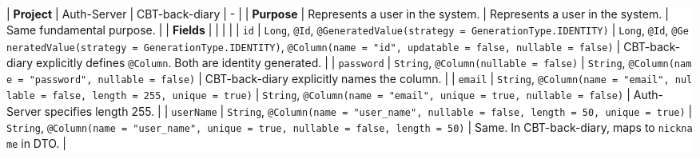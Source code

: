 | **Project**         | Auth-Server                                                                                                       | CBT-back-diary                                                                                                                                                                     | -                                                                                                                                                                                                                                                                                                                                                                                                                                                                                                                                          |
| **Purpose**         | Represents a user in the system.                                                                                  | Represents a user in the system.                                                                                                                                                   | Same fundamental purpose.                                                                                                                                                                                                                                                                                                                                                                                                                                                                                                                  |
| **Fields**          |                                                                                                                   |                                                                                                                                                                                    |                                                                                                                                                                                                                                                                                                                                                                                                                                                                                                                                            |
| `id`                | `Long`, `@Id`, `@GeneratedValue(strategy = GenerationType.IDENTITY)`                                              | `Long`, `@Id`, `@GeneratedValue(strategy = GenerationType.IDENTITY)`, `@Column(name = "id", updatable = false, nullable = false)`                                                    | CBT-back-diary explicitly defines `@Column`. Both are identity generated.                                                                                                                                                                                                                                                                                                                                                                                                                                                                  |
| `password`          | `String`, `@Column(nullable = false)`                                                                             | `String`, `@Column(name = "password", nullable = false)`                                                                                                                           | CBT-back-diary explicitly names the column.                                                                                                                                                                                                                                                                                                                                                                                                                                                                                                |
| `email`             | `String`, `@Column(name = "email", nullable = false, length = 255, unique = true)`                                | `String`, `@Column(name = "email", unique = true, nullable = false)`                                                                                                               | Auth-Server specifies length 255.                                                                                                                                                                                                                                                                                                                                                                                                                                                                                                          |
| `userName`          | `String`, `@Column(name = "user_name", nullable = false, length = 50, unique = true)`                             | `String`, `@Column(name = "user_name", unique = true, nullable = false, length = 50)`                                                                                              | Same. In CBT-back-diary, maps to `nickname` in DTO.                                                                                                                                                                                                                                                                                                                                                                                                                                                                                        |
